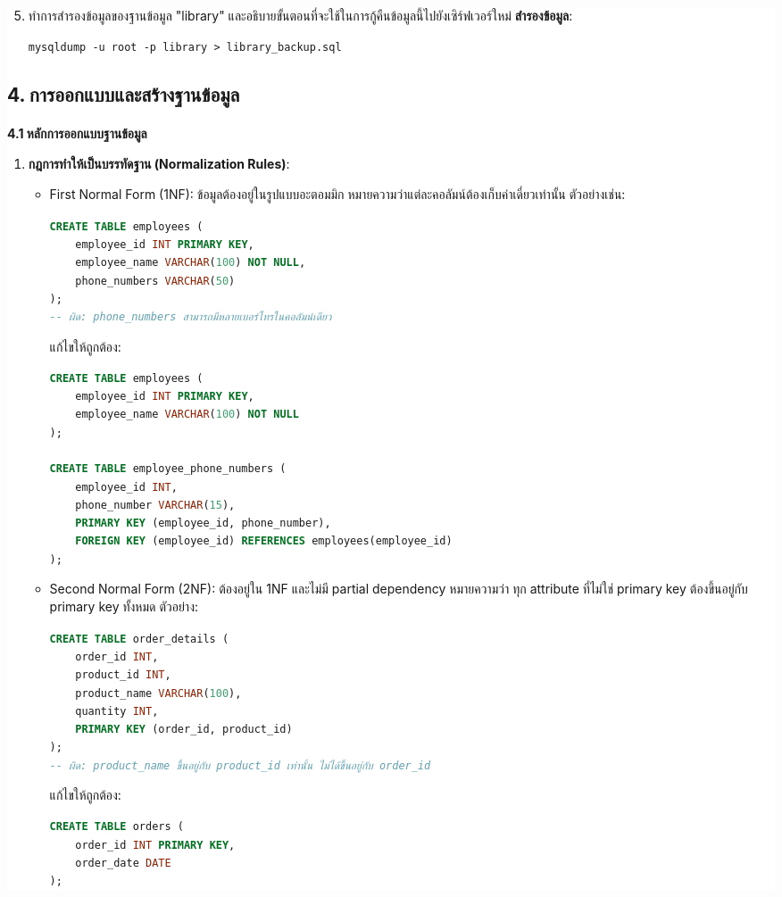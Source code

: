 5. ทำการสำรองข้อมูลของฐานข้อมูล "library" และอธิบายขั้นตอนที่จะใช้ในการกู้คืนข้อมูลนี้ไปยังเซิร์ฟเวอร์ใหม่
   **สำรองข้อมูล**:
   ```shell
   mysqldump -u root -p library > library_backup.sql
   ```

## 4. การออกแบบและสร้างฐานข้อมูล

**4.1 หลักการออกแบบฐานข้อมูล**

1. **กฎการทำให้เป็นบรรทัดฐาน (Normalization Rules)**:
   - First Normal Form (1NF): ข้อมูลต้องอยู่ในรูปแบบอะตอมมิก หมายความว่าแต่ละคอลัมน์ต้องเก็บค่าเดี่ยวเท่านั้น ตัวอย่างเช่น:
     ```sql
     CREATE TABLE employees (
         employee_id INT PRIMARY KEY,
         employee_name VARCHAR(100) NOT NULL,
         phone_numbers VARCHAR(50)
     );
     -- ผิด: phone_numbers สามารถมีหลายเบอร์โทรในคอลัมน์เดียว
     ```
     แก้ไขให้ถูกต้อง:
     ```sql
     CREATE TABLE employees (
         employee_id INT PRIMARY KEY,
         employee_name VARCHAR(100) NOT NULL
     );

     CREATE TABLE employee_phone_numbers (
         employee_id INT,
         phone_number VARCHAR(15),
         PRIMARY KEY (employee_id, phone_number),
         FOREIGN KEY (employee_id) REFERENCES employees(employee_id)
     );
     ```

   - Second Normal Form (2NF): ต้องอยู่ใน 1NF และไม่มี partial dependency หมายความว่า ทุก attribute ที่ไม่ใช่ primary key ต้องขึ้นอยู่กับ primary key ทั้งหมด ตัวอย่าง:
     ```sql
     CREATE TABLE order_details (
         order_id INT,
         product_id INT,
         product_name VARCHAR(100),
         quantity INT,
         PRIMARY KEY (order_id, product_id)
     );
     -- ผิด: product_name ขึ้นอยู่กับ product_id เท่านั้น ไม่ได้ขึ้นอยู่กับ order_id
     ```
     แก้ไขให้ถูกต้อง:
     ```sql
     CREATE TABLE orders (
         order_id INT PRIMARY KEY,
         order_date DATE
     );
